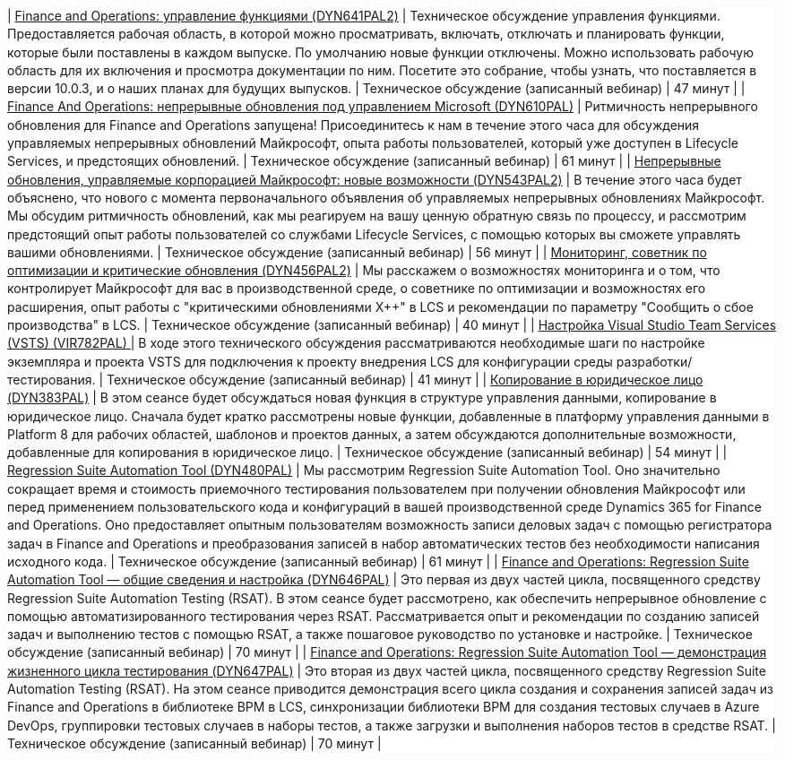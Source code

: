 | [Finance and Operations: управление функциями (DYN641PAL2)](https://community.dynamics.com/365/b/techtalks/posts/finance-and-operations-feature-management-may-17-2019) | Техническое обсуждение управления функциями. Предоставляется рабочая область, в которой можно просматривать, включать, отключать и планировать функции, которые были поставлены в каждом выпуске. По умолчанию новые функции отключены. Можно использовать рабочую область для их включения и просмотра документации по ним. Посетите это собрание, чтобы узнать, что поставляется в версии 10.0.3, и о наших планах для будущих выпусков. | Техническое обсуждение (записанный вебинар) | 47 минут |
| [Finance And Operations: непрерывные обновления под управлением Microsoft (DYN610PAL)](https://community.dynamics.com/365/b/techtalks/posts/finance-and-operations-microsoft-managed-continuous-updates-april-2-2019) | Ритмичность непрерывного обновления для Finance and Operations запущена! Присоединитесь к нам в течение этого часа для обсуждения управляемых непрерывных обновлений Майкрософт, опыта работы пользователей, который уже доступен в Lifecycle Services, и предстоящих обновлений. | Техническое обсуждение (записанный вебинар) | 61 минут |
| [Непрерывные обновления, управляемые корпорацией Майкрософт: новые возможности (DYN543PAL2)](https://community.dynamics.com/365/b/techtalks/posts/microsoft-managed-continuous-updates-what-39-s-new-12-13-18) | В течение этого часа будет объяснено, что нового с момента первоначального объявления об управляемых непрерывных обновлениях Майкрософт. Мы обсудим ритмичность обновлений, как мы реагируем на вашу ценную обратную связь по процессу, и рассмотрим предстоящий опыт работы пользователей со службами Lifecycle Services, с помощью которых вы сможете управлять вашими обновлениями. | Техническое обсуждение (записанный вебинар) | 56 минут |
| [Мониторинг, советник по оптимизации и критические обновления (DYN456PAL2)](https://community.dynamics.com/365/b/techtalks/posts/monitoring-optimization-advisor-amp-critical-kbs-july-13-2018) | Мы расскажем о возможностях мониторинга и о том, что контролирует Майкрософт для вас в производственной среде, о советнике по оптимизации и возможностях его расширения, опыт работы с "критическими обновлениями X++" в LCS и рекомендации по параметру "Сообщить о сбое производства" в LCS. | Техническое обсуждение (записанный вебинар) | 40 минут |
| [Настройка Visual Studio Team Services (VSTS) (VIR782PAL) ](https://community.dynamics.com/365/b/techtalks/posts/visual-studio-team-services-vsts-setup-january-17-2017) | В ходе этого технического обсуждения рассматриваются необходимые шаги по настройке экземпляра и проекта VSTS для подключения к проекту внедрения LCS для конфигурации среды разработки/тестирования. | Техническое обсуждение (записанный вебинар) | 41 минут |
| [Копирование в юридическое лицо (DYN383PAL)](https://community.dynamics.com/365/b/techtalks/posts/copy-into-legal-entity-october-24-2017) | В этом сеансе будет обсуждаться новая функция в структуре управления данными, копирование в юридическое лицо. Сначала будет кратко рассмотрены новые функции, добавленные в платформу управления данными в Platform 8 для рабочих областей, шаблонов и проектов данных, а затем обсуждаются дополнительные возможности, добавленные для копирования в юридическое лицо. | Техническое обсуждение (записанный вебинар) | 54 минут |
| [Regression Suite Automation Tool (DYN480PAL)](https://community.dynamics.com/365/b/techtalks/posts/regression-suite-automation-tool-9-25-18) | Мы рассмотрим Regression Suite Automation Tool. Оно значительно сокращает время и стоимость приемочного тестирования пользователем при получении обновления Майкрософт или перед применением пользовательского кода и конфигураций в вашей производственной среде Dynamics 365 for Finance and Operations. Оно предоставляет опытным пользователям возможность записи деловых задач с помощью регистратора задач в Finance and Operations и преобразования записей в набор автоматических тестов без необходимости написания исходного кода. | Техническое обсуждение (записанный вебинар) | 61 минут |
| [Finance and Operations: Regression Suite Automation Tool — общие сведения и настройка (DYN646PAL)](https://community.dynamics.com/365/b/techtalks/posts/finance-and-operations-regression-suite-automation-tool-background-amp-setup-may-28-2019) | Это первая из двух частей цикла, посвященного средству Regression Suite Automation Testing (RSAT). В этом сеансе будет рассмотрено, как обеспечить непрерывное обновление с помощью автоматизированного тестирования через RSAT. Рассматривается опыт и рекомендации по созданию записей задач и выполнению тестов с помощью RSAT, а также пошаговое руководство по установке и настройке. | Техническое обсуждение (записанный вебинар) | 70 минут |
| [Finance and Operations: Regression Suite Automation Tool — демонстрация жизненного цикла тестирования (DYN647PAL)](https://community.dynamics.com/365/b/techtalks/posts/finance-and-operations-regression-suite-automation-tool-testing-lifecycle-demo-may-29-2019) | Это вторая из двух частей цикла, посвященного средству Regression Suite Automation Testing (RSAT). На этом сеансе приводится демонстрация всего цикла создания и сохранения записей задач из Finance and Operations в библиотеке BPM в LCS, синхронизации библиотеки BPM для создания тестовых случаев в Azure DevOps, группировки тестовых случаев в наборы тестов, а также загрузки и выполнения наборов тестов в средстве RSAT. | Техническое обсуждение (записанный вебинар) | 70 минут |